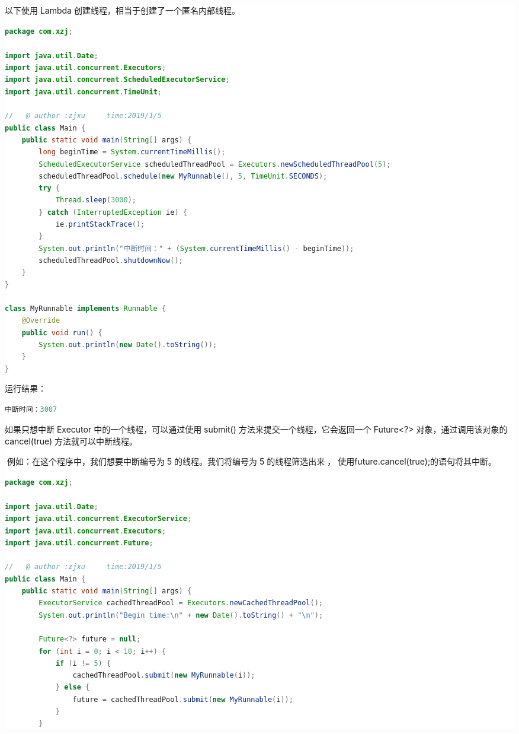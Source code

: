 以下使用 Lambda 创建线程，相当于创建了一个匿名内部线程。

```java
package com.xzj;

import java.util.Date;
import java.util.concurrent.Executors;
import java.util.concurrent.ScheduledExecutorService;
import java.util.concurrent.TimeUnit;

//   @ author :zjxu     time:2019/1/5
public class Main {
    public static void main(String[] args) {
        long beginTime = System.currentTimeMillis();
        ScheduledExecutorService scheduledThreadPool = Executors.newScheduledThreadPool(5);
        scheduledThreadPool.schedule(new MyRunnable(), 5, TimeUnit.SECONDS);
        try {
            Thread.sleep(3000);
        } catch (InterruptedException ie) {
            ie.printStackTrace();
        }
        System.out.println("中断时间：" + (System.currentTimeMillis() - beginTime));
        scheduledThreadPool.shutdownNow();
    }
}

class MyRunnable implements Runnable {
    @Override
    public void run() {
        System.out.println(new Date().toString());
    }
}
```

运行结果：

```java
中断时间：3007
```

如果只想中断 Executor 中的一个线程，可以通过使用 submit() 方法来提交一个线程，它会返回一个 Future<?> 对象，通过调用该对象的 cancel(true) 方法就可以中断线程。

​	例如：在这个程序中，我们想要中断编号为 5 的线程。我们将编号为 5 的线程筛选出来 ， 使用future.cancel(true);的语句将其中断。

```java
package com.xzj;

import java.util.Date;
import java.util.concurrent.ExecutorService;
import java.util.concurrent.Executors;
import java.util.concurrent.Future;

//   @ author :zjxu     time:2019/1/5
public class Main {
    public static void main(String[] args) {
        ExecutorService cachedThreadPool = Executors.newCachedThreadPool();
        System.out.println("Begin time:\n" + new Date().toString() + "\n");

        Future<?> future = null;
        for (int i = 0; i < 10; i++) {
            if (i != 5) {
                cachedThreadPool.submit(new MyRunnable(i));
            } else {
                future = cachedThreadPool.submit(new MyRunnable(i));
            }
        }
```